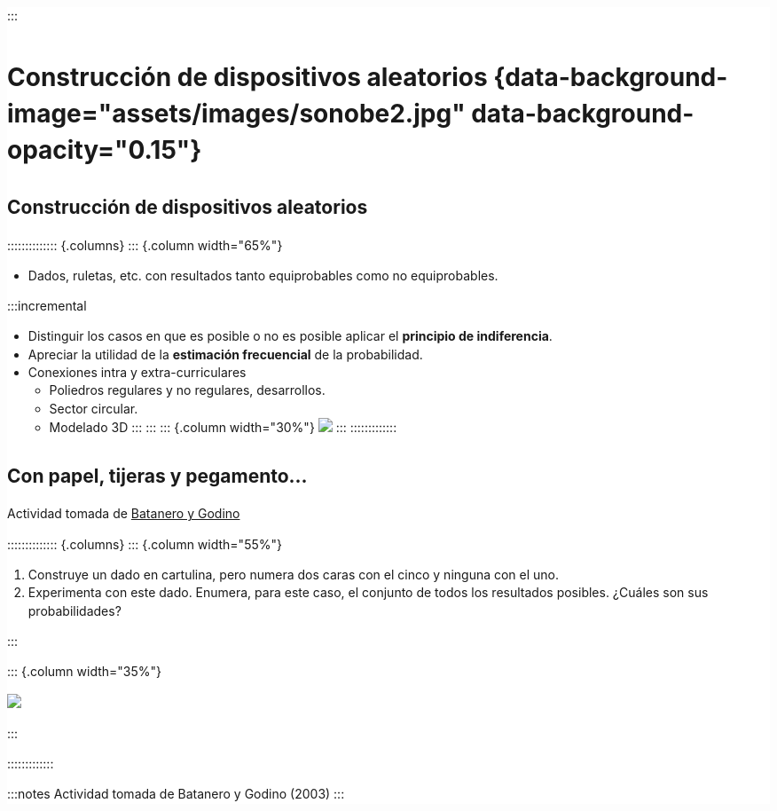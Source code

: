 :::




#  Construcción de dispositivos aleatorios  {data-background-image="assets/images/sonobe2.jpg" data-background-opacity="0.15"}

## Construcción de dispositivos aleatorios 

:::::::::::::: {.columns}
::: {.column width="65%"}

- Dados, ruletas, etc. con resultados tanto equiprobables como no equiprobables. 

:::incremental
- Distinguir los casos en que es posible o no es posible aplicar el **principio de indiferencia**.
- Apreciar la utilidad de la **estimación frecuencial** de la probabilidad.
- Conexiones intra y extra-curriculares
	* Poliedros regulares y no regulares, desarrollos.
	* Sector circular.
	* Modelado 3D
:::
:::
::: {.column width="30%"}
![](assets/images/Hexahedron.gif)
:::
:::::::::::::




## Con papel, tijeras y pegamento...

Actividad tomada de [Batanero y Godino](https://www.ugr.es/~jgodino/edumat-maestros/manual/6_Estocastica.pdf)

:::::::::::::: {.columns}
::: {.column width="55%"}

1. Construye un dado en cartulina, pero numera dos caras con el cinco y ninguna con el uno.
2. Experimenta con este dado. Enumera, para este caso, el conjunto de todos los resultados posibles. ¿Cuáles son sus probabilidades?

:::

::: {.column width="35%"}

![](assets/images/Cubo_desarrollo.gif)

:::

:::::::::::::

:::notes
Actividad tomada de Batanero y Godino (2003)
:::
